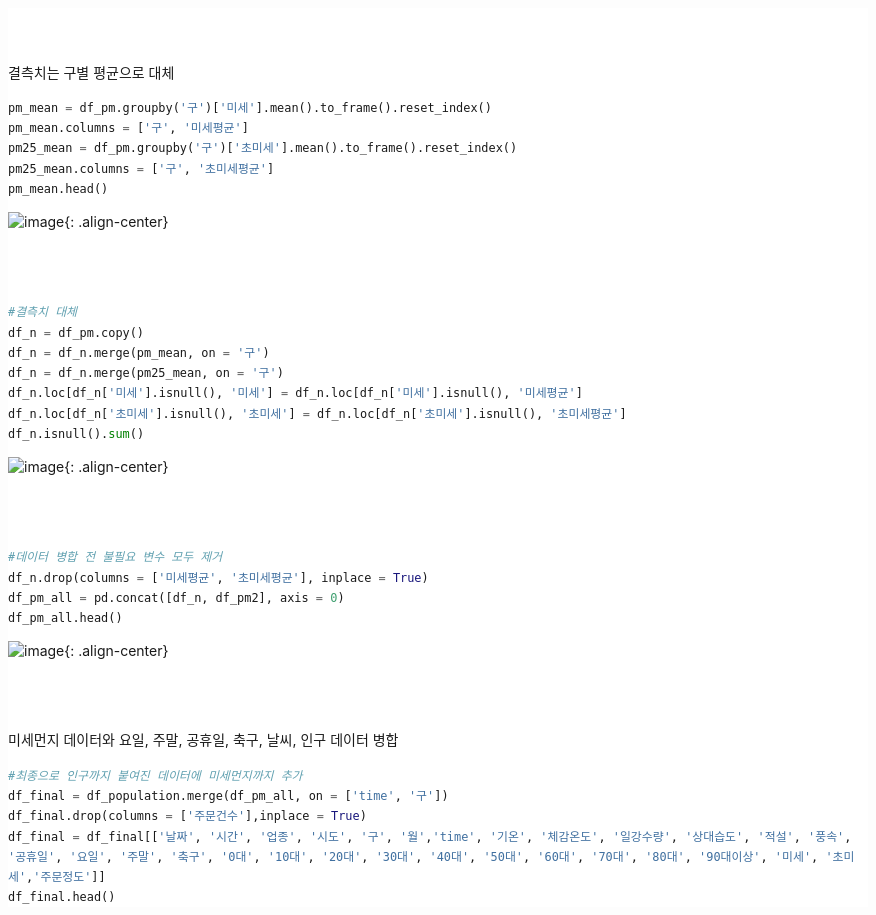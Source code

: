 <br>


<br>

결측치는 구별 평균으로 대체

```python
pm_mean = df_pm.groupby('구')['미세'].mean().to_frame().reset_index()
pm_mean.columns = ['구', '미세평균']
pm25_mean = df_pm.groupby('구')['초미세'].mean().to_frame().reset_index()
pm25_mean.columns = ['구', '초미세평균']
pm_mean.head()
```

![image](https://user-images.githubusercontent.com/97672187/171634455-7c066169-9e9a-483b-8af3-6dbacff816ee.png){: .align-center}

<br>


<br>


```python
#결측치 대체
df_n = df_pm.copy()
df_n = df_n.merge(pm_mean, on = '구')
df_n = df_n.merge(pm25_mean, on = '구')
df_n.loc[df_n['미세'].isnull(), '미세'] = df_n.loc[df_n['미세'].isnull(), '미세평균']
df_n.loc[df_n['초미세'].isnull(), '초미세'] = df_n.loc[df_n['초미세'].isnull(), '초미세평균']
df_n.isnull().sum()
```

![image](https://user-images.githubusercontent.com/97672187/171634588-dc642f3c-439f-4a6e-86b8-8a6c55a2cc15.png){: .align-center}

<br>


<br>


```python
#데이터 병합 전 불필요 변수 모두 제거
df_n.drop(columns = ['미세평균', '초미세평균'], inplace = True)
df_pm_all = pd.concat([df_n, df_pm2], axis = 0)
df_pm_all.head()
```

![image](https://user-images.githubusercontent.com/97672187/171634647-a07f3a35-10e4-4163-88fa-525d3257963e.png){: .align-center}

<br>


<br>

미세먼지 데이터와 요일, 주말, 공휴일, 축구, 날씨, 인구 데이터 병합

```python
#최종으로 인구까지 붙여진 데이터에 미세먼지까지 추가
df_final = df_population.merge(df_pm_all, on = ['time', '구'])
df_final.drop(columns = ['주문건수'],inplace = True)
df_final = df_final[['날짜', '시간', '업종', '시도', '구', '월','time', '기온', '체감온도', '일강수량', '상대습도', '적설', '풍속', '공휴일', '요일', '주말', '축구', '0대', '10대', '20대', '30대', '40대', '50대', '60대', '70대', '80대', '90대이상', '미세', '초미세','주문정도']]
df_final.head()
```
